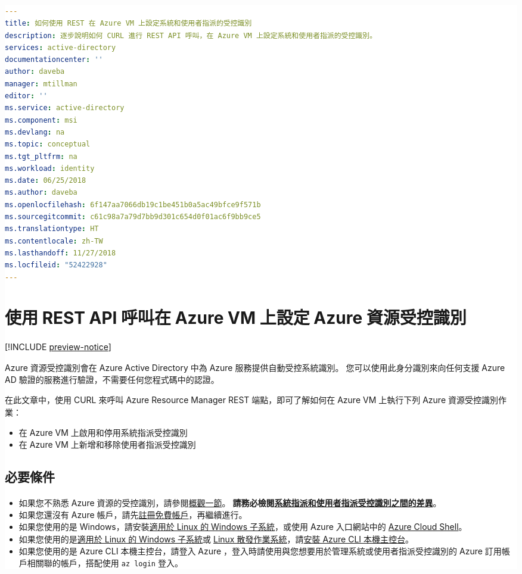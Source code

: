 ```yaml
---
title: 如何使用 REST 在 Azure VM 上設定系統和使用者指派的受控識別
description: 逐步說明如何 CURL 進行 REST API 呼叫，在 Azure VM 上設定系統和使用者指派的受控識別。
services: active-directory
documentationcenter: ''
author: daveba
manager: mtillman
editor: ''
ms.service: active-directory
ms.component: msi
ms.devlang: na
ms.topic: conceptual
ms.tgt_pltfrm: na
ms.workload: identity
ms.date: 06/25/2018
ms.author: daveba
ms.openlocfilehash: 6f147aa7066db19c1be451b0a5ac49bfce9f571b
ms.sourcegitcommit: c61c98a7a79d7bb9d301c654d0f01ac6f9bb9ce5
ms.translationtype: HT
ms.contentlocale: zh-TW
ms.lasthandoff: 11/27/2018
ms.locfileid: "52422928"
---
```

# <a name="configure-managed-identities-for-azure-resources-on-an-azure-vm-using-rest-api-calls"></a>使用 REST API 呼叫在 Azure VM 上設定 Azure 資源受控識別

[!INCLUDE [preview-notice](../../../includes/active-directory-msi-preview-notice.md)]

Azure 資源受控識別會在 Azure Active Directory 中為 Azure 服務提供自動受控系統識別。 您可以使用此身分識別來向任何支援 Azure AD 驗證的服務進行驗證，不需要任何您程式碼中的認證。 

在此文章中，使用 CURL 來呼叫 Azure Resource Manager REST 端點，即可了解如何在 Azure VM 上執行下列 Azure 資源受控識別作業：

- 在 Azure VM 上啟用和停用系統指派受控識別
- 在 Azure VM 上新增和移除使用者指派受控識別

## <a name="prerequisites"></a>必要條件

- 如果您不熟悉 Azure 資源的受控識別，請參閱[概觀一節](overview.md)。 **請務必檢閱[系統指派和使用者指派受控識別之間的差異](overview.md#how-does-it-work)**。
- 如果您還沒有 Azure 帳戶，請先[註冊免費帳戶](https://azure.microsoft.com/free/)，再繼續進行。
- 如果您使用的是 Windows，請安裝[適用於 Linux 的 Windows 子系統](https://msdn.microsoft.com/commandline/wsl/about)，或使用 Azure 入口網站中的 [Azure Cloud Shell](../../cloud-shell/overview.md)。
- 如果您使用的是[適用於 Linux 的 Windows 子系統](https://msdn.microsoft.com/commandline/wsl/about)或 [Linux 散發作業系統](/cli/azure/install-azure-cli-apt?view=azure-cli-latest)，請[安裝 Azure CLI 本機主控台](/cli/azure/install-azure-cli)。
- 如果您使用的是 Azure CLI 本機主控台，請登入 Azure ，登入時請使用與您想要用於管理系統或使用者指派受控識別的 Azure 訂用帳戶相關聯的帳戶，搭配使用 `az login` 登入。
